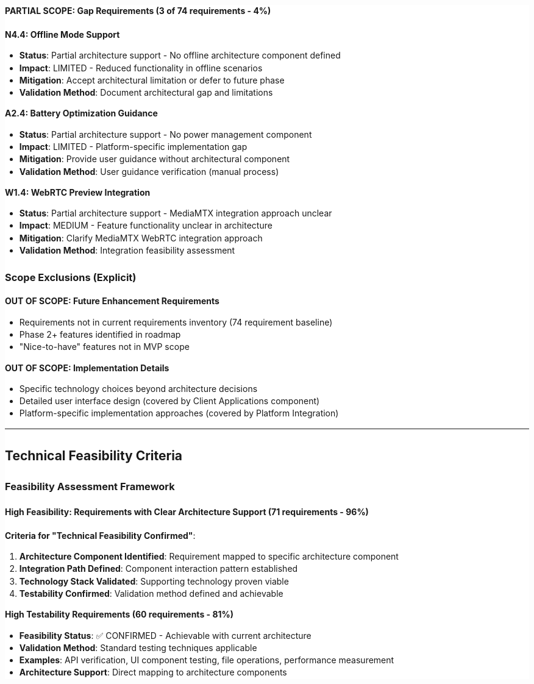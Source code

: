 #### PARTIAL SCOPE: Gap Requirements (3 of 74 requirements - 4%)

**N4.4: Offline Mode Support**
- **Status**: Partial architecture support - No offline architecture component defined
- **Impact**: LIMITED - Reduced functionality in offline scenarios
- **Mitigation**: Accept architectural limitation or defer to future phase
- **Validation Method**: Document architectural gap and limitations

**A2.4: Battery Optimization Guidance**
- **Status**: Partial architecture support - No power management component
- **Impact**: LIMITED - Platform-specific implementation gap
- **Mitigation**: Provide user guidance without architectural component
- **Validation Method**: User guidance verification (manual process)

**W1.4: WebRTC Preview Integration**
- **Status**: Partial architecture support - MediaMTX integration approach unclear
- **Impact**: MEDIUM - Feature functionality unclear in architecture
- **Mitigation**: Clarify MediaMTX WebRTC integration approach
- **Validation Method**: Integration feasibility assessment

### Scope Exclusions (Explicit)

**OUT OF SCOPE: Future Enhancement Requirements**
- Requirements not in current requirements inventory (74 requirement baseline)
- Phase 2+ features identified in roadmap
- "Nice-to-have" features not in MVP scope

**OUT OF SCOPE: Implementation Details**
- Specific technology choices beyond architecture decisions
- Detailed user interface design (covered by Client Applications component)
- Platform-specific implementation approaches (covered by Platform Integration)

---

## Technical Feasibility Criteria

### Feasibility Assessment Framework

#### High Feasibility: Requirements with Clear Architecture Support (71 requirements - 96%)

**Criteria for "Technical Feasibility Confirmed"**:
1. **Architecture Component Identified**: Requirement mapped to specific architecture component
2. **Integration Path Defined**: Component interaction pattern established
3. **Technology Stack Validated**: Supporting technology proven viable
4. **Testability Confirmed**: Validation method defined and achievable

**High Testability Requirements (60 requirements - 81%)**
- **Feasibility Status**: ✅ CONFIRMED - Achievable with current architecture
- **Validation Method**: Standard testing techniques applicable
- **Examples**: API verification, UI component testing, file operations, performance measurement
- **Architecture Support**: Direct mapping to architecture components
